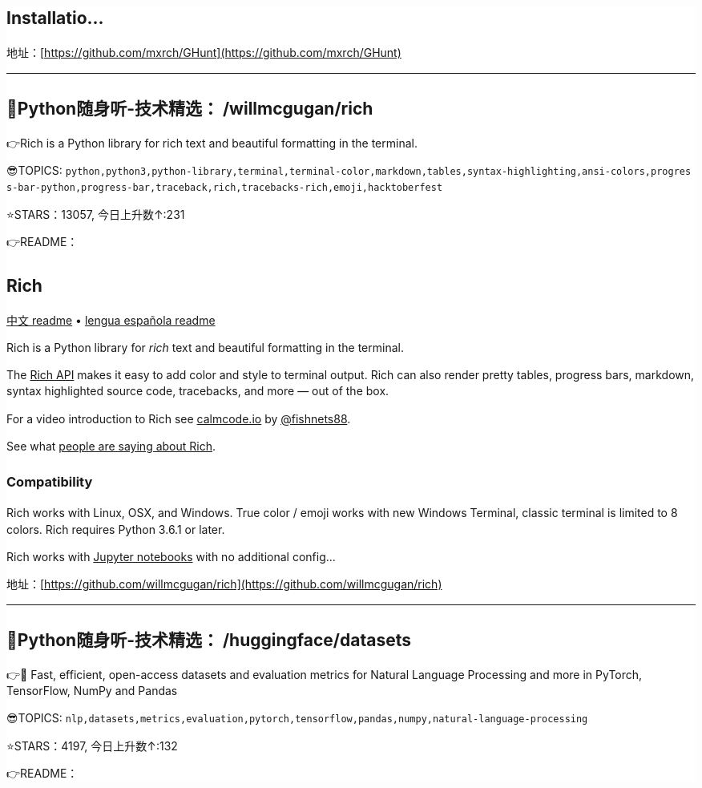 ## Installatio...

地址：[https://github.com/mxrch/GHunt](https://github.com/mxrch/GHunt)

---


## 🤩Python随身听-技术精选： /willmcgugan/rich
👉Rich is a Python library for rich text and beautiful formatting in the terminal.  

😎TOPICS: `python,python3,python-library,terminal,terminal-color,markdown,tables,syntax-highlighting,ansi-colors,progress-bar-python,progress-bar,traceback,rich,tracebacks-rich,emoji,hacktoberfest`  

⭐️STARS：13057, 今日上升数↑:231  

👉README：

## Rich


[中文 readme](https://github.com/willmcgugan/rich/blob/master/README.cn.md) • [lengua española readme](https://github.com/willmcgugan/rich/blob/master/README.es.md)

Rich is a Python library for _rich_ text and beautiful formatting in the terminal.

The [Rich API](https://rich.readthedocs.io/en/latest/) makes it easy to add color and style to terminal output. Rich can also render pretty tables, progress bars, markdown, syntax highlighted source code, tracebacks, and more — out of the box.


For a video introduction to Rich see [calmcode.io](https://calmcode.io/rich/introduction.html) by [@fishnets88](https://twitter.com/fishnets88).

See what [people are saying about Rich](https://www.willmcgugan.com/blog/pages/post/rich-tweets/).

### Compatibility

Rich works with Linux, OSX, and Windows. True color / emoji works with new Windows Terminal, classic terminal is limited to 8 colors. Rich requires Python 3.6.1 or later.

Rich works with [Jupyter notebooks](https://jupyter.org/) with no additional config...

地址：[https://github.com/willmcgugan/rich](https://github.com/willmcgugan/rich)

---


## 🤩Python随身听-技术精选： /huggingface/datasets
👉🤗 Fast, efficient, open-access datasets and evaluation metrics for Natural Language Processing and more in PyTorch, TensorFlow, NumPy and Pandas  

😎TOPICS: `nlp,datasets,metrics,evaluation,pytorch,tensorflow,pandas,numpy,natural-language-processing`  

⭐️STARS：4197, 今日上升数↑:132  

👉README：
